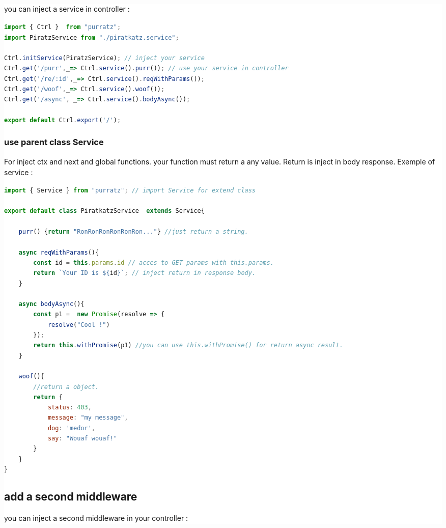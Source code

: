 you can inject a service in controller : 
```javascript
import { Ctrl }  from "purratz";
import PiratzService from "./piratkatz.service";

Ctrl.initService(PiratzService); // inject your service
Ctrl.get('/purr',_=> Ctrl.service().purr()); // use your service in controller
Ctrl.get('/re/:id',_=> Ctrl.service().reqWithParams());
Ctrl.get('/woof',_=> Ctrl.service().woof());
Ctrl.get('/async', _=> Ctrl.service().bodyAsync());

export default Ctrl.export('/');
```
 ### use parent class Service
 For inject ctx and next and global functions. 
 your function must return a any value. Return is inject in body response. 
 Exemple of service : 
 
```javascript
import { Service } from "purratz"; // import Service for extend class

export default class PiratkatzService  extends Service{ 

    purr() {return "RonRonRonRonRonRon..."} //just return a string.

    async reqWithParams(){
        const id = this.params.id // acces to GET params with this.params.
        return `Your ID is ${id}`; // inject return in response body.
    }

    async bodyAsync(){
        const p1 =  new Promise(resolve => {
            resolve("Cool !")
        });
        return this.withPromise(p1) //you can use this.withPromise() for return async result. 
    }

    woof(){
        //return a object.
        return {
            status: 403,
            message: "my message",
            dog: 'medor',
            say: "Wouaf wouaf!"
        }
    }
}
```

## add a second middleware 
you can inject a second middleware in your controller : 

